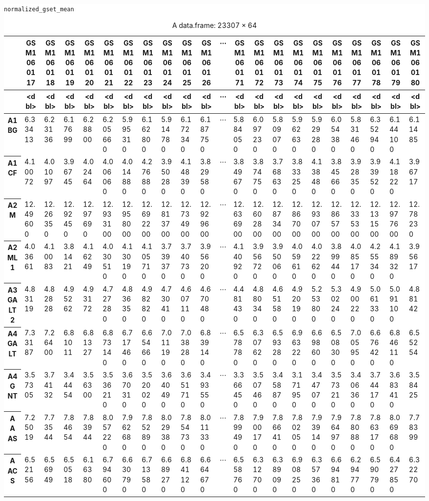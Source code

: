 
```R
normalized_gset_mean
```


<table class="dataframe">
<caption>A data.frame: 23307 × 64</caption>
<thead>
	<tr><th></th><th scope=col>GSM1060117</th><th scope=col>GSM1060118</th><th scope=col>GSM1060119</th><th scope=col>GSM1060120</th><th scope=col>GSM1060121</th><th scope=col>GSM1060122</th><th scope=col>GSM1060123</th><th scope=col>GSM1060124</th><th scope=col>GSM1060125</th><th scope=col>GSM1060126</th><th scope=col>⋯</th><th scope=col>GSM1060171</th><th scope=col>GSM1060172</th><th scope=col>GSM1060173</th><th scope=col>GSM1060174</th><th scope=col>GSM1060175</th><th scope=col>GSM1060176</th><th scope=col>GSM1060177</th><th scope=col>GSM1060178</th><th scope=col>GSM1060179</th><th scope=col>GSM1060180</th></tr>
	<tr><th></th><th scope=col>&lt;dbl&gt;</th><th scope=col>&lt;dbl&gt;</th><th scope=col>&lt;dbl&gt;</th><th scope=col>&lt;dbl&gt;</th><th scope=col>&lt;dbl&gt;</th><th scope=col>&lt;dbl&gt;</th><th scope=col>&lt;dbl&gt;</th><th scope=col>&lt;dbl&gt;</th><th scope=col>&lt;dbl&gt;</th><th scope=col>&lt;dbl&gt;</th><th scope=col>⋯</th><th scope=col>&lt;dbl&gt;</th><th scope=col>&lt;dbl&gt;</th><th scope=col>&lt;dbl&gt;</th><th scope=col>&lt;dbl&gt;</th><th scope=col>&lt;dbl&gt;</th><th scope=col>&lt;dbl&gt;</th><th scope=col>&lt;dbl&gt;</th><th scope=col>&lt;dbl&gt;</th><th scope=col>&lt;dbl&gt;</th><th scope=col>&lt;dbl&gt;</th></tr>
</thead>
<tbody>
	<tr><th scope=row>A1BG</th><td> 6.33413</td><td> 6.23136</td><td> 6.17699</td><td> 6.28800</td><td> 6.205660</td><td> 5.995310</td><td> 6.162800</td><td> 5.914780</td><td> 6.172340</td><td> 6.187750</td><td>⋯</td><td> 5.884050</td><td> 6.097230</td><td> 5.809070</td><td> 5.962630</td><td> 5.929280</td><td> 6.054380</td><td> 5.831460</td><td> 6.352940</td><td> 6.144100</td><td> 6.11485</td></tr>
	<tr><th scope=row>A1CF</th><td> 4.10072</td><td> 4.01097</td><td> 3.96745</td><td> 4.02464</td><td> 4.006060</td><td> 4.014880</td><td> 4.276880</td><td> 3.950280</td><td> 4.148390</td><td> 3.829580</td><td>⋯</td><td> 3.849670</td><td> 3.874750</td><td> 3.768630</td><td> 3.833250</td><td> 4.138480</td><td> 3.845660</td><td> 3.928350</td><td> 3.939520</td><td> 4.118220</td><td> 3.96717</td></tr>
	<tr><th scope=row>A2M</th><td>12.49600</td><td>12.26350</td><td>12.92450</td><td>12.97690</td><td>12.933100</td><td>12.958000</td><td>12.692200</td><td>12.813700</td><td>12.734900</td><td>12.929600</td><td>⋯</td><td>12.636900</td><td>12.602800</td><td>12.873400</td><td>12.867000</td><td>12.930700</td><td>12.865700</td><td>12.335300</td><td>12.131500</td><td>12.977600</td><td>12.78230</td></tr>
	<tr><th scope=row>A2ML1</th><td> 4.03661</td><td> 4.10083</td><td> 3.81421</td><td> 4.16249</td><td> 4.030510</td><td> 4.130190</td><td> 4.105710</td><td> 3.739370</td><td> 3.740730</td><td> 3.956200</td><td>⋯</td><td> 4.140920</td><td> 3.956720</td><td> 3.950060</td><td> 4.059610</td><td> 4.022620</td><td> 3.899440</td><td> 4.085170</td><td> 4.255340</td><td> 4.189320</td><td> 3.95617</td></tr>
	<tr><th scope=row>A3GALT2</th><td> 4.83119</td><td> 4.82828</td><td> 4.95262</td><td> 4.93172</td><td> 4.727280</td><td> 4.836350</td><td> 4.982820</td><td> 4.730410</td><td> 4.607110</td><td> 4.670480</td><td>⋯</td><td> 4.481430</td><td> 4.880340</td><td> 4.651580</td><td> 4.920190</td><td> 5.253800</td><td> 5.302240</td><td> 4.900220</td><td> 5.061330</td><td> 5.091100</td><td> 4.88142</td></tr>
	<tr><th scope=row>A4GALT</th><td> 7.33187</td><td> 7.26400</td><td> 6.81011</td><td> 6.81327</td><td> 6.873140</td><td> 6.717460</td><td> 6.654660</td><td> 7.011190</td><td> 7.038280</td><td> 6.839140</td><td>⋯</td><td> 6.578780</td><td> 6.307620</td><td> 6.593280</td><td> 6.963220</td><td> 6.698600</td><td> 6.508300</td><td> 7.005950</td><td> 6.676420</td><td> 6.846110</td><td> 6.55254</td></tr>
	<tr><th scope=row>A4GNT</th><td> 3.57305</td><td> 3.74132</td><td> 3.44454</td><td> 3.56300</td><td> 3.536210</td><td> 3.670310</td><td> 3.520020</td><td> 3.640490</td><td> 3.651710</td><td> 3.493550</td><td>⋯</td><td> 3.366450</td><td> 3.507460</td><td> 3.458870</td><td> 3.171950</td><td> 3.447070</td><td> 3.573210</td><td> 3.406360</td><td> 3.744170</td><td> 3.683410</td><td> 3.58425</td></tr>
	<tr><th scope=row>AAAS</th><td> 7.25019</td><td> 7.73544</td><td> 7.84654</td><td> 7.83944</td><td> 8.057220</td><td> 7.962680</td><td> 7.852890</td><td> 8.029380</td><td> 7.854730</td><td> 8.011330</td><td>⋯</td><td> 7.899490</td><td> 7.900170</td><td> 7.866410</td><td> 7.802050</td><td> 7.939140</td><td> 7.964970</td><td> 7.880880</td><td> 7.863170</td><td> 8.069680</td><td> 7.78399</td></tr>
	<tr><th scope=row>AACS</th><td> 6.52156</td><td> 6.56949</td><td> 6.50518</td><td> 6.16380</td><td> 6.794600</td><td> 6.630790</td><td> 6.713580</td><td> 6.689270</td><td> 6.841120</td><td> 6.664670</td><td>⋯</td><td> 6.558760</td><td> 6.312700</td><td> 6.389090</td><td> 6.908250</td><td> 6.357360</td><td> 6.694810</td><td> 6.294770</td><td> 6.590790</td><td> 6.427850</td><td> 6.32270</td></tr>